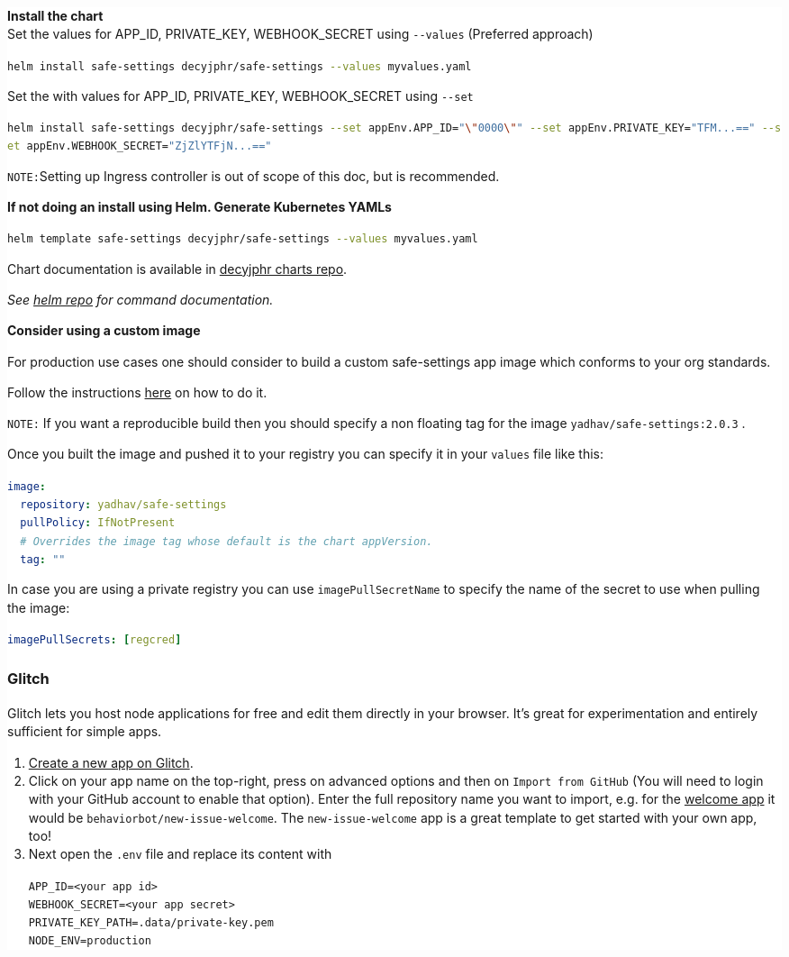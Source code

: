 __Install the chart__  
Set the values for APP_ID, PRIVATE_KEY, WEBHOOK_SECRET using `--values` (Preferred approach)
```bash
helm install safe-settings decyjphr/safe-settings --values myvalues.yaml
```

Set the with values for APP_ID, PRIVATE_KEY, WEBHOOK_SECRET using `--set`

```bash
helm install safe-settings decyjphr/safe-settings --set appEnv.APP_ID="\"0000\"" --set appEnv.PRIVATE_KEY="TFM...==" --set appEnv.WEBHOOK_SECRET="ZjZlYTFjN...=="
```

`NOTE:`Setting up Ingress controller is out of scope of this doc, but is recommended.


__If not doing an install using Helm. Generate Kubernetes YAMLs__
```bash
helm template safe-settings decyjphr/safe-settings --values myvalues.yaml
```

Chart documentation is available in [decyjphr charts repo](https://github.com/decyjphr-org/charts/).

*See [helm repo](https://helm.sh/docs/helm/helm_repo/) for command documentation.*

**Consider using a custom image**

For production use cases one should consider to build a custom safe-settings app image which conforms to your org standards. 

Follow the instructions [here](#build-the-docker-container) on how to do it.


`NOTE:` If you want a reproducible build then you should specify a non floating tag for the image `yadhav/safe-settings:2.0.3` .

Once you built the image and pushed it to your registry you can specify it in your `values` file like this:

```yaml
image:
  repository: yadhav/safe-settings
  pullPolicy: IfNotPresent
  # Overrides the image tag whose default is the chart appVersion.
  tag: ""
```

In case you are using a private registry you can use `imagePullSecretName` to specify the name of the secret to use when pulling the image:

```yaml
imagePullSecrets: [regcred]
```

### Glitch

Glitch lets you host node applications for free and edit them directly in your browser. It’s great for experimentation and entirely sufficient for simple apps.

1. [Create a new app on Glitch](https://glitch.com/edit/#!/new-project).
2. Click on your app name on the top-right, press on advanced options and then on `Import from GitHub` (You will need to login with your GitHub account to enable that option). Enter the full repository name you want to import, e.g. for the [welcome app](https://github.com/behaviorbot/new-issue-welcome) it would be `behaviorbot/new-issue-welcome`. The `new-issue-welcome` app is a great template to get started with your own app, too!
3. Next open the `.env` file and replace its content with
   ```
   APP_ID=<your app id>
   WEBHOOK_SECRET=<your app secret>
   PRIVATE_KEY_PATH=.data/private-key.pem
   NODE_ENV=production
   ```